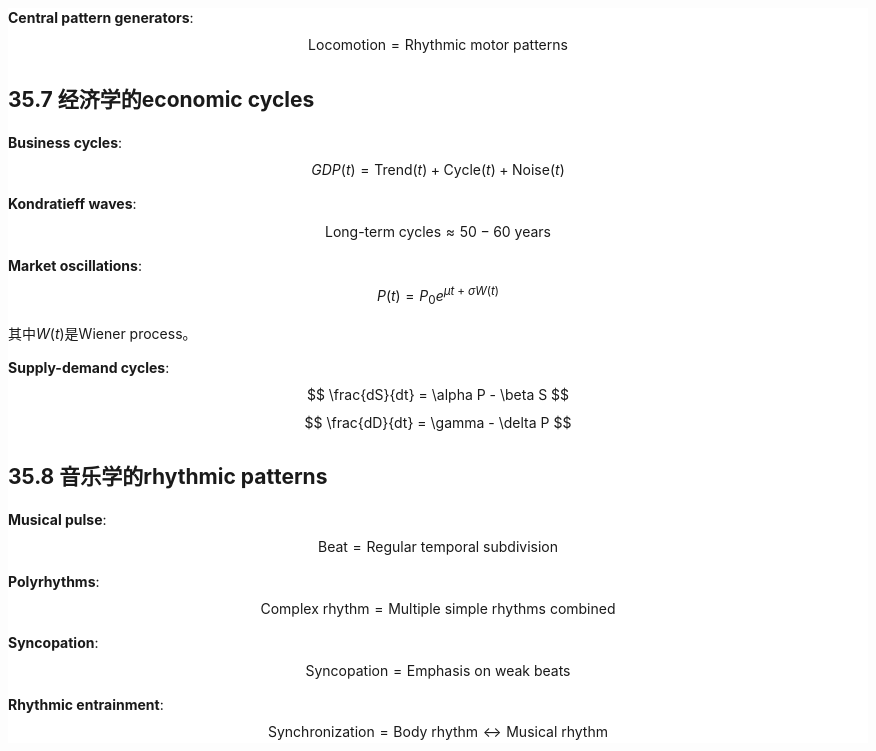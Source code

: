**Central pattern generators**:
$$
\text{Locomotion} = \text{Rhythmic motor patterns}
$$

## 35.7 经济学的economic cycles

**Business cycles**:
$$
GDP(t) = \text{Trend}(t) + \text{Cycle}(t) + \text{Noise}(t)
$$

**Kondratieff waves**:
$$
\text{Long-term cycles} \approx 50-60 \text{ years}
$$

**Market oscillations**:
$$
P(t) = P_0 e^{\mu t + \sigma W(t)}
$$

其中$W(t)$是Wiener process。

**Supply-demand cycles**:
$$
\frac{dS}{dt} = \alpha P - \beta S
$$
$$
\frac{dD}{dt} = \gamma - \delta P
$$

## 35.8 音乐学的rhythmic patterns

**Musical pulse**:
$$
\text{Beat} = \text{Regular temporal subdivision}
$$

**Polyrhythms**:
$$
\text{Complex rhythm} = \text{Multiple simple rhythms combined}
$$

**Syncopation**:
$$
\text{Syncopation} = \text{Emphasis on weak beats}
$$

**Rhythmic entrainment**:
$$
\text{Synchronization} = \text{Body rhythm} \leftrightarrow \text{Musical rhythm}
$$
